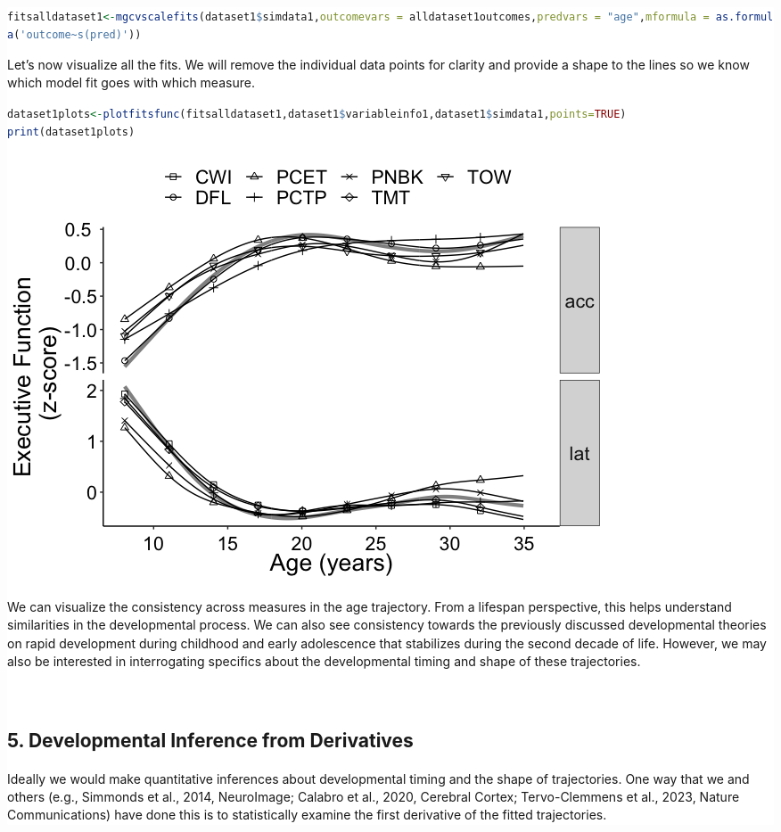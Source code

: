 ``` r
fitsalldataset1<-mgcvscalefits(dataset1$simdata1,outcomevars = alldataset1outcomes,predvars = "age",mformula = as.formula('outcome~s(pred)'))
```

Let’s now visualize all the fits. We will remove the individual data
points for clarity and provide a shape to the lines so we know which
model fit goes with which measure.

``` r
dataset1plots<-plotfitsfunc(fitsalldataset1,dataset1$variableinfo1,dataset1$simdata1,points=TRUE)
print(dataset1plots)
```

![](readme_files/figure-gfm/unnamed-chunk-3-1.png)

We can visualize the consistency across measures in the age trajectory.
From a lifespan perspective, this helps understand similarities in the
developmental process. We can also see consistency towards the
previously discussed developmental theories on rapid development during
childhood and early adolescence that stabilizes during the second decade
of life. However, we may also be interested in interrogating specifics
about the developmental timing and shape of these trajectories.

     

## 5. Developmental Inference from Derivatives

Ideally we would make quantitative inferences about developmental timing
and the shape of trajectories. One way that we and others (e.g.,
Simmonds et al., 2014, NeuroImage; Calabro et al., 2020, Cerebral
Cortex; Tervo-Clemmens et al., 2023, Nature Communications) have done
this is to statistically examine the first derivative of the fitted
trajectories.
